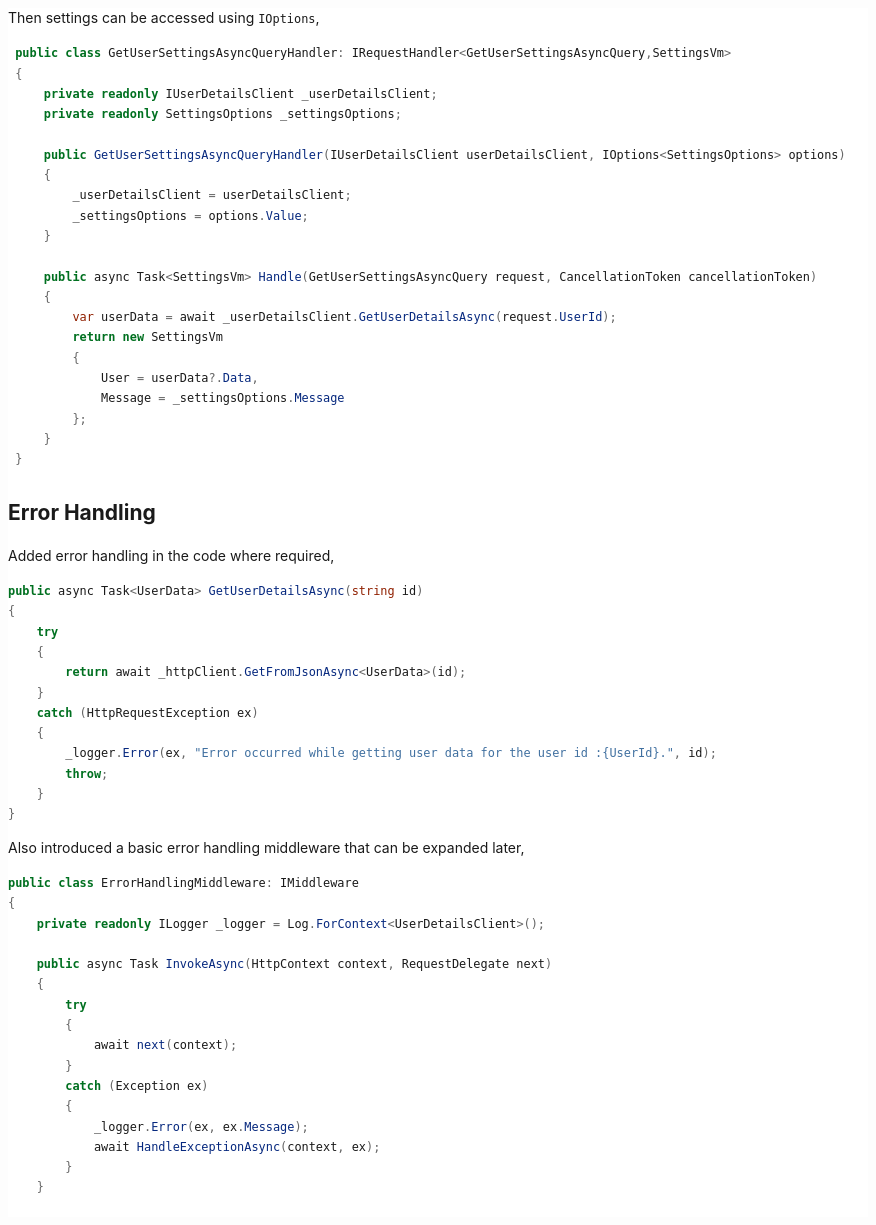 Then settings can be accessed using `IOptions`,
```csharp
 public class GetUserSettingsAsyncQueryHandler: IRequestHandler<GetUserSettingsAsyncQuery,SettingsVm>
 {
     private readonly IUserDetailsClient _userDetailsClient;
     private readonly SettingsOptions _settingsOptions;
     
     public GetUserSettingsAsyncQueryHandler(IUserDetailsClient userDetailsClient, IOptions<SettingsOptions> options)
     {
         _userDetailsClient = userDetailsClient;
         _settingsOptions = options.Value;
     }
     
     public async Task<SettingsVm> Handle(GetUserSettingsAsyncQuery request, CancellationToken cancellationToken)
     {
         var userData = await _userDetailsClient.GetUserDetailsAsync(request.UserId);
         return new SettingsVm
         {
             User = userData?.Data,
             Message = _settingsOptions.Message
         };
     }
 }
```

## Error Handling
Added error handling in the code where required, 
```csharp
public async Task<UserData> GetUserDetailsAsync(string id)
{
    try
    {
        return await _httpClient.GetFromJsonAsync<UserData>(id);
    }
    catch (HttpRequestException ex)
    {
        _logger.Error(ex, "Error occurred while getting user data for the user id :{UserId}.", id);
        throw;
    }
}
```

Also introduced a basic error handling middleware that can be expanded later,
```csharp
public class ErrorHandlingMiddleware: IMiddleware
{
    private readonly ILogger _logger = Log.ForContext<UserDetailsClient>();
    
    public async Task InvokeAsync(HttpContext context, RequestDelegate next)
    {
        try
        {
            await next(context);
        }
        catch (Exception ex)
        {
            _logger.Error(ex, ex.Message);
            await HandleExceptionAsync(context, ex);
        }
    }
    
```